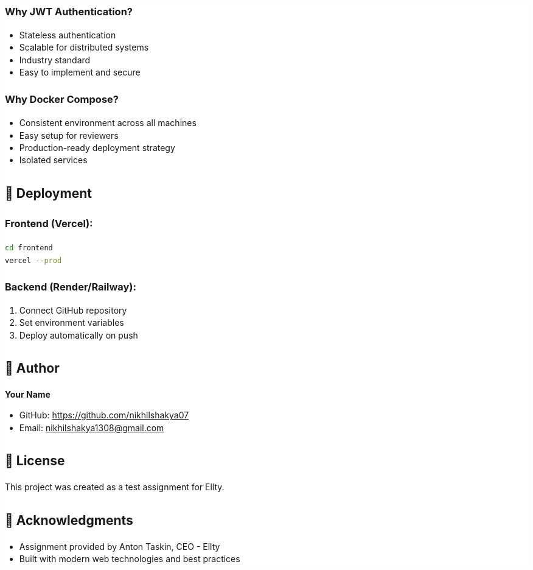 ### Why JWT Authentication?
- Stateless authentication
- Scalable for distributed systems
- Industry standard
- Easy to implement and secure

### Why Docker Compose?
- Consistent environment across all machines
- Easy setup for reviewers
- Production-ready deployment strategy
- Isolated services

## 🚀 Deployment

### Frontend (Vercel):
```bash
cd frontend
vercel --prod
```

### Backend (Render/Railway):
1. Connect GitHub repository
2. Set environment variables
3. Deploy automatically on push

## 👤 Author

**Your Name**
- GitHub: https://github.com/nikhilshakya07
- Email: nikhilshakya1308@gmail.com

## 📄 License

This project was created as a test assignment for Ellty.

## 🙏 Acknowledgments

- Assignment provided by Anton Taskin, CEO - Ellty
- Built with modern web technologies and best practices
